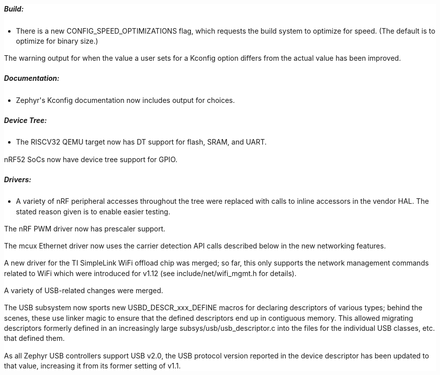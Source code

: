 
##### Build: 
- There is a new CONFIG_SPEED_OPTIMIZATIONS flag, which
requests the build system to optimize for speed. (The
default is to optimize for binary size.)

The warning output for when the value a user sets for
a Kconfig option differs from the actual value has
been improved.


##### Documentation: 
- Zephyr's Kconfig documentation now includes output for
choices.


##### Device Tree: 
- The RISCV32 QEMU target now has DT support for flash,
SRAM, and UART.

nRF52 SoCs now have device tree support for GPIO.


##### Drivers: 
- A variety of nRF peripheral accesses throughout the
tree were replaced with calls to inline accessors in
the vendor HAL. The stated reason given is to enable
easier testing.

The nRF PWM driver now has prescaler support.

The mcux Ethernet driver now uses the carrier
detection API calls described below in the new
networking features.

A new driver for the TI SimpleLink WiFi offload chip
was merged; so far, this only supports the network
management commands related to WiFi which were
introduced for v1.12 (see include/net/wifi_mgmt.h for
details).

A variety of USB-related changes were merged.

The USB subsystem now sports new USBD_DESCR_xxx_DEFINE
macros for declaring descriptors of various types;
behind the scenes, these use linker magic to ensure
that the defined descriptors end up in contiguous
memory. This allowed migrating descriptors formerly
defined in an increasingly large
subsys/usb/usb_descriptor.c into the files for the
individual USB classes, etc. that defined them.

As all Zephyr USB controllers support USB v2.0, the
USB protocol version reported in the device descriptor
has been updated to that value, increasing it from its
former setting of v1.1.
